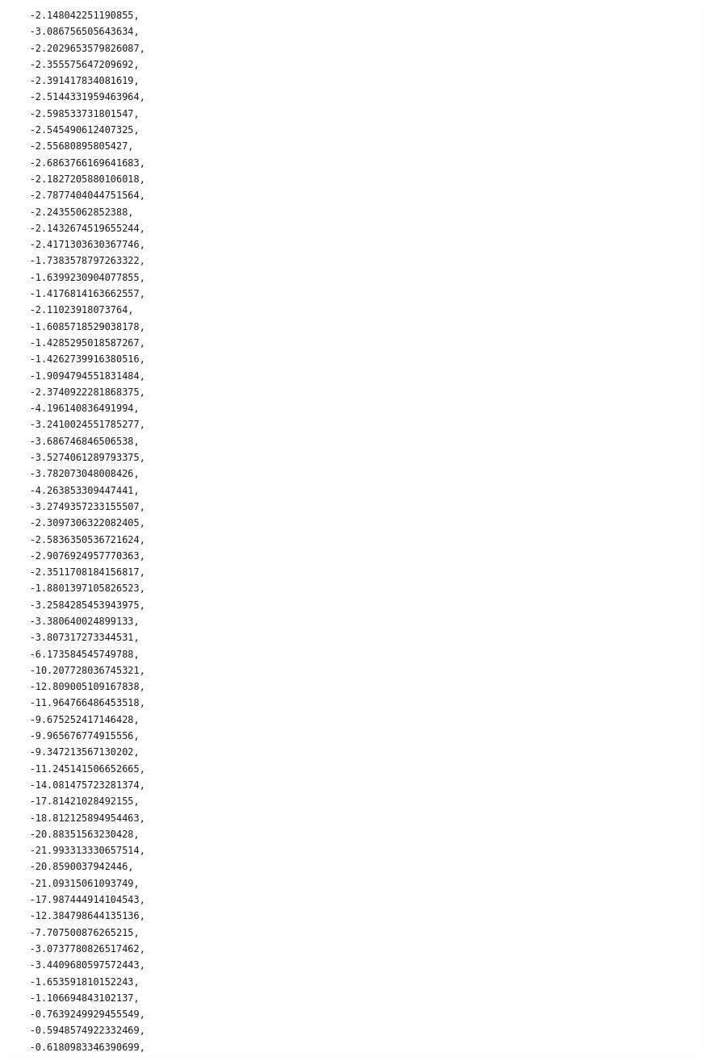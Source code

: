         -2.148042251190855,
        -3.086756505643634,
        -2.2029653579826087,
        -2.355575647209692,
        -2.391417834081619,
        -2.5144331959463964,
        -2.598533731801547,
        -2.545490612407325,
        -2.55680895805427,
        -2.6863766169641683,
        -2.1827205880106018,
        -2.7877404044751564,
        -2.24355062852388,
        -2.1432674519655244,
        -2.4171303630367746,
        -1.7383578797263322,
        -1.6399230904077855,
        -1.4176814163662557,
        -2.11023918073764,
        -1.6085718529038178,
        -1.4285295018587267,
        -1.4262739916380516,
        -1.9094794551831484,
        -2.3740922281868375,
        -4.196140836491994,
        -3.2410024551785277,
        -3.686746846506538,
        -3.5274061289793375,
        -3.782073048008426,
        -4.263853309447441,
        -3.2749357233155507,
        -2.3097306322082405,
        -2.5836350536721624,
        -2.9076924957770363,
        -2.3511708184156817,
        -1.8801397105826523,
        -3.2584285453943975,
        -3.380640024899133,
        -3.807317273344531,
        -6.173584545749788,
        -10.207728036745321,
        -12.809005109167838,
        -11.964766486453518,
        -9.675252417146428,
        -9.965676774915556,
        -9.347213567130202,
        -11.245141506652665,
        -14.081475723281374,
        -17.81421028492155,
        -18.812125894954463,
        -20.88351563230428,
        -21.993313330657514,
        -20.8590037942446,
        -21.09315061093749,
        -17.987444914104543,
        -12.384798644135136,
        -7.707500876265215,
        -3.0737780826517462,
        -3.4409680597572443,
        -1.653591810152243,
        -1.106694843102137,
        -0.7639249929455549,
        -0.5948574922332469,
        -0.6180983346390699,